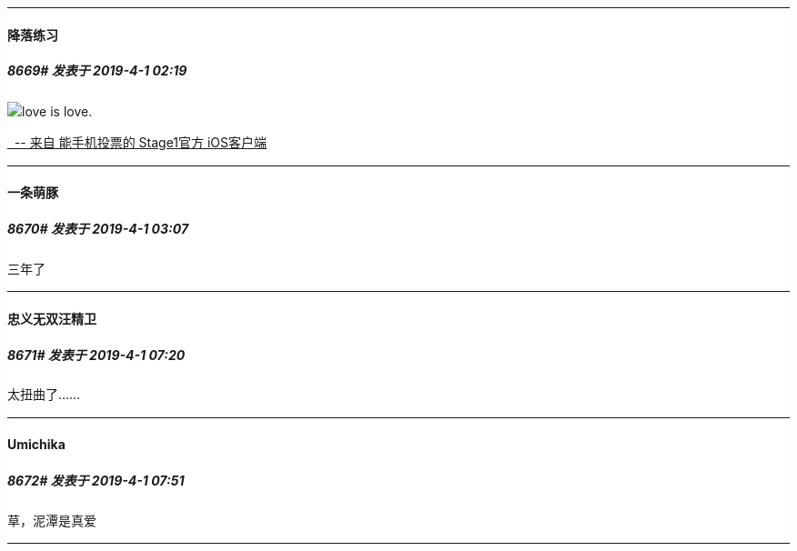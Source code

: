 



-----

####  降落练习  
##### 8669#       发表于 2019-4-1 02:19



<img src="https://static.saraba1st.com/image/smiley/face2017/001.png" referrerpolicy="no-referrer">love is love.

[  -- 来自 能手机投票的 Stage1官方 iOS客户端](https://itunes.apple.com/fi/app/saraba1st/id1221237470?mt=8)







-----

####  一条萌豚  
##### 8670#       发表于 2019-4-1 03:07




三年了







-----

####  忠义无双汪精卫  
##### 8671#       发表于 2019-4-1 07:20




太扭曲了……







-----

####  Umichika  
##### 8672#       发表于 2019-4-1 07:51




草，泥潭是真爱







-----
